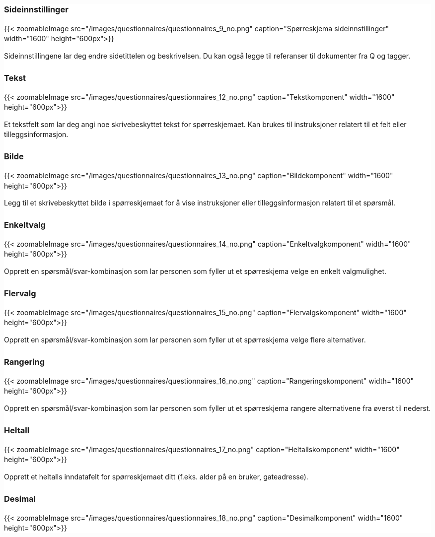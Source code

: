 ### Sideinnstillinger

{{< zoomableImage src="/images/questionnaires/questionnaires_9_no.png" caption="Spørreskjema sideinnstillinger" width="1600" height="600px">}}

Sideinnstillingene lar deg endre sidetittelen og beskrivelsen. Du kan også legge til referanser til dokumenter fra Q og tagger.

### Tekst
{{< zoomableImage src="/images/questionnaires/questionnaires_12_no.png" caption="Tekstkomponent" width="1600" height="600px">}}

Et tekstfelt som lar deg angi noe skrivebeskyttet tekst for spørreskjemaet. Kan brukes til instruksjoner relatert til et felt eller tilleggsinformasjon.

### Bilde
{{< zoomableImage src="/images/questionnaires/questionnaires_13_no.png" caption="Bildekomponent" width="1600" height="600px">}}

Legg til et skrivebeskyttet bilde i spørreskjemaet for å vise instruksjoner eller tilleggsinformasjon relatert til et spørsmål.

### Enkeltvalg
{{< zoomableImage src="/images/questionnaires/questionnaires_14_no.png" caption="Enkeltvalgkomponent" width="1600" height="600px">}}

Opprett en spørsmål/svar-kombinasjon som lar personen som fyller ut et spørreskjema velge en enkelt valgmulighet.

### Flervalg
{{< zoomableImage src="/images/questionnaires/questionnaires_15_no.png" caption="Flervalgskomponent" width="1600" height="600px">}}

Opprett en spørsmål/svar-kombinasjon som lar personen som fyller ut et spørreskjema velge flere alternativer.

### Rangering
{{< zoomableImage src="/images/questionnaires/questionnaires_16_no.png" caption="Rangeringskomponent" width="1600" height="600px">}}

Opprett en spørsmål/svar-kombinasjon som lar personen som fyller ut et spørreskjema rangere alternativene fra øverst til nederst.

### Heltall
{{< zoomableImage src="/images/questionnaires/questionnaires_17_no.png" caption="Heltallskomponent" width="1600" height="600px">}}

Opprett et heltalls inndatafelt for spørreskjemaet ditt (f.eks. alder på en bruker, gateadresse).

### Desimal
{{< zoomableImage src="/images/questionnaires/questionnaires_18_no.png" caption="Desimalkomponent" width="1600" height="600px">}}
